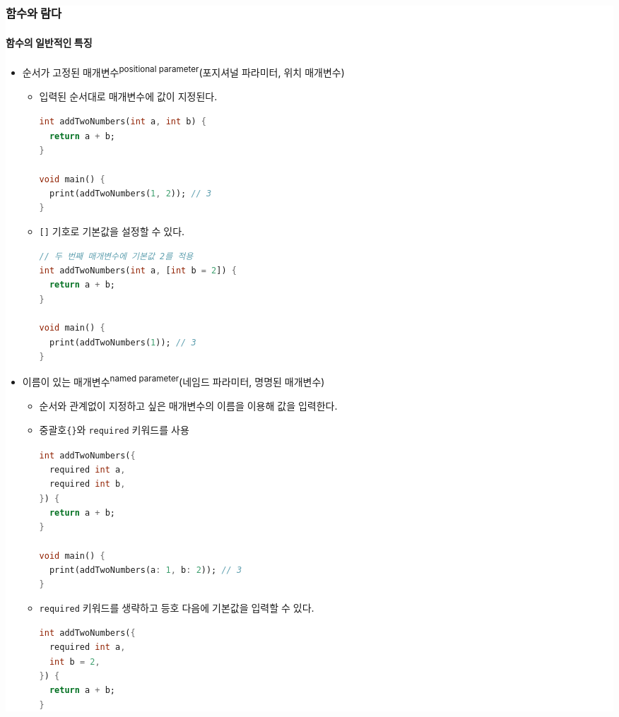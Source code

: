 ### 함수와 람다

#### 함수의 일반적인 특징

- 순서가 고정된 매개변수<sup>positional parameter</sup>(포지셔널 파라미터, 위치 매개변수)

  - 입력된 순서대로 매개변수에 값이 지정된다.

    ```dart
    int addTwoNumbers(int a, int b) {
      return a + b;
    }

    void main() {
      print(addTwoNumbers(1, 2)); // 3
    }
    ```

  - `[]` 기호로 기본값을 설정할 수 있다.

    ```dart
    // 두 번째 매개변수에 기본값 2를 적용
    int addTwoNumbers(int a, [int b = 2]) {
      return a + b;
    }

    void main() {
      print(addTwoNumbers(1)); // 3
    }
    ```

- 이름이 있는 매개변수<sup>named parameter</sup>(네임드 파라미터, 명명된 매개변수)

  - 순서와 관계없이 지정하고 싶은 매개변수의 이름을 이용해 값을 입력한다.
  - 중괄호`{}`와 `required` 키워드를 사용

    ```dart
    int addTwoNumbers({
      required int a,
      required int b,
    }) {
      return a + b;
    }

    void main() {
      print(addTwoNumbers(a: 1, b: 2)); // 3
    }
    ```

  - `required` 키워드를 생략하고 등호 다음에 기본값을 입력할 수 있다.

    ```dart
    int addTwoNumbers({
      required int a,
      int b = 2,
    }) {
      return a + b;
    }
